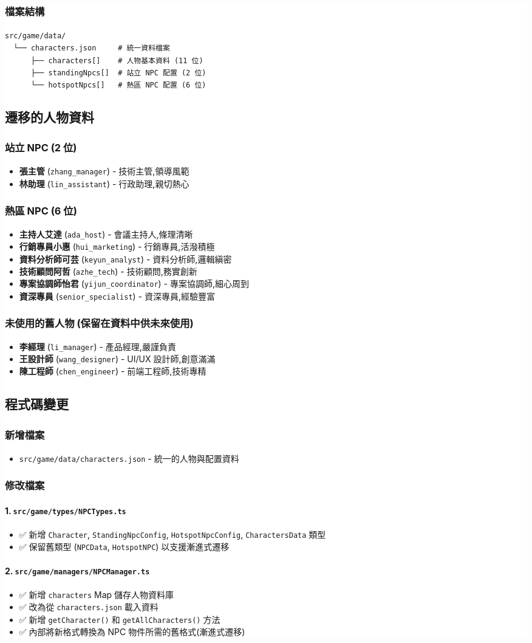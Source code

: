 ### 檔案結構

```
src/game/data/
  └── characters.json     # 統一資料檔案
      ├── characters[]    # 人物基本資料 (11 位)
      ├── standingNpcs[]  # 站立 NPC 配置 (2 位)
      └── hotspotNpcs[]   # 熱區 NPC 配置 (6 位)
```

## 遷移的人物資料

### 站立 NPC (2 位)

-   **張主管** (`zhang_manager`) - 技術主管,領導風範
-   **林助理** (`lin_assistant`) - 行政助理,親切熱心

### 熱區 NPC (6 位)

-   **主持人艾達** (`ada_host`) - 會議主持人,條理清晰
-   **行銷專員小惠** (`hui_marketing`) - 行銷專員,活潑積極
-   **資料分析師可芸** (`keyun_analyst`) - 資料分析師,邏輯縝密
-   **技術顧問阿哲** (`azhe_tech`) - 技術顧問,務實創新
-   **專案協調師怡君** (`yijun_coordinator`) - 專案協調師,細心周到
-   **資深專員** (`senior_specialist`) - 資深專員,經驗豐富

### 未使用的舊人物 (保留在資料中供未來使用)

-   **李經理** (`li_manager`) - 產品經理,嚴謹負責
-   **王設計師** (`wang_designer`) - UI/UX 設計師,創意滿滿
-   **陳工程師** (`chen_engineer`) - 前端工程師,技術專精

## 程式碼變更

### 新增檔案

-   `src/game/data/characters.json` - 統一的人物與配置資料

### 修改檔案

#### 1. `src/game/types/NPCTypes.ts`

-   ✅ 新增 `Character`, `StandingNpcConfig`, `HotspotNpcConfig`, `CharactersData` 類型
-   ✅ 保留舊類型 (`NPCData`, `HotspotNPC`) 以支援漸進式遷移

#### 2. `src/game/managers/NPCManager.ts`

-   ✅ 新增 `characters` Map 儲存人物資料庫
-   ✅ 改為從 `characters.json` 載入資料
-   ✅ 新增 `getCharacter()` 和 `getAllCharacters()` 方法
-   ✅ 內部將新格式轉換為 NPC 物件所需的舊格式(漸進式遷移)
